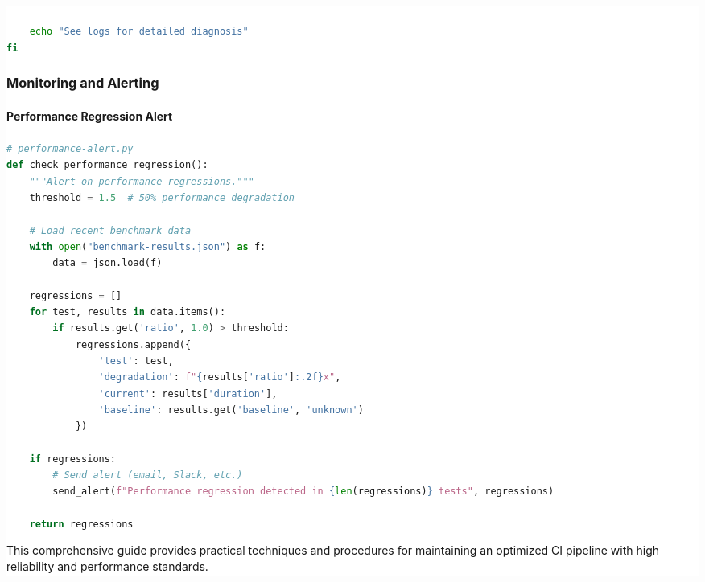 ```bash
    
    echo "See logs for detailed diagnosis"
fi
```

### Monitoring and Alerting

#### Performance Regression Alert
```python
# performance-alert.py
def check_performance_regression():
    """Alert on performance regressions."""
    threshold = 1.5  # 50% performance degradation
    
    # Load recent benchmark data
    with open("benchmark-results.json") as f:
        data = json.load(f)
    
    regressions = []
    for test, results in data.items():
        if results.get('ratio', 1.0) > threshold:
            regressions.append({
                'test': test,
                'degradation': f"{results['ratio']:.2f}x",
                'current': results['duration'],
                'baseline': results.get('baseline', 'unknown')
            })
    
    if regressions:
        # Send alert (email, Slack, etc.)
        send_alert(f"Performance regression detected in {len(regressions)} tests", regressions)
    
    return regressions
```

This comprehensive guide provides practical techniques and procedures for maintaining an optimized CI pipeline with high reliability and performance standards.